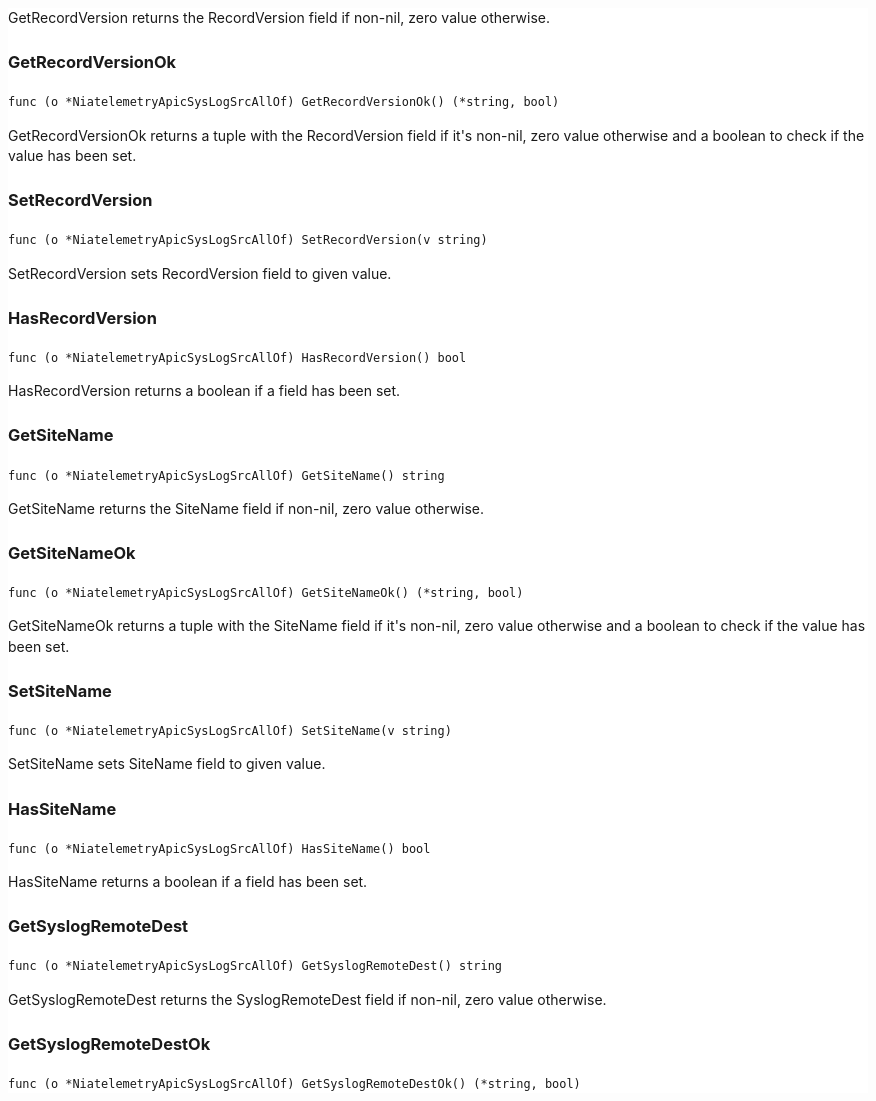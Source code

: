 GetRecordVersion returns the RecordVersion field if non-nil, zero value otherwise.

### GetRecordVersionOk

`func (o *NiatelemetryApicSysLogSrcAllOf) GetRecordVersionOk() (*string, bool)`

GetRecordVersionOk returns a tuple with the RecordVersion field if it's non-nil, zero value otherwise
and a boolean to check if the value has been set.

### SetRecordVersion

`func (o *NiatelemetryApicSysLogSrcAllOf) SetRecordVersion(v string)`

SetRecordVersion sets RecordVersion field to given value.

### HasRecordVersion

`func (o *NiatelemetryApicSysLogSrcAllOf) HasRecordVersion() bool`

HasRecordVersion returns a boolean if a field has been set.

### GetSiteName

`func (o *NiatelemetryApicSysLogSrcAllOf) GetSiteName() string`

GetSiteName returns the SiteName field if non-nil, zero value otherwise.

### GetSiteNameOk

`func (o *NiatelemetryApicSysLogSrcAllOf) GetSiteNameOk() (*string, bool)`

GetSiteNameOk returns a tuple with the SiteName field if it's non-nil, zero value otherwise
and a boolean to check if the value has been set.

### SetSiteName

`func (o *NiatelemetryApicSysLogSrcAllOf) SetSiteName(v string)`

SetSiteName sets SiteName field to given value.

### HasSiteName

`func (o *NiatelemetryApicSysLogSrcAllOf) HasSiteName() bool`

HasSiteName returns a boolean if a field has been set.

### GetSyslogRemoteDest

`func (o *NiatelemetryApicSysLogSrcAllOf) GetSyslogRemoteDest() string`

GetSyslogRemoteDest returns the SyslogRemoteDest field if non-nil, zero value otherwise.

### GetSyslogRemoteDestOk

`func (o *NiatelemetryApicSysLogSrcAllOf) GetSyslogRemoteDestOk() (*string, bool)`
